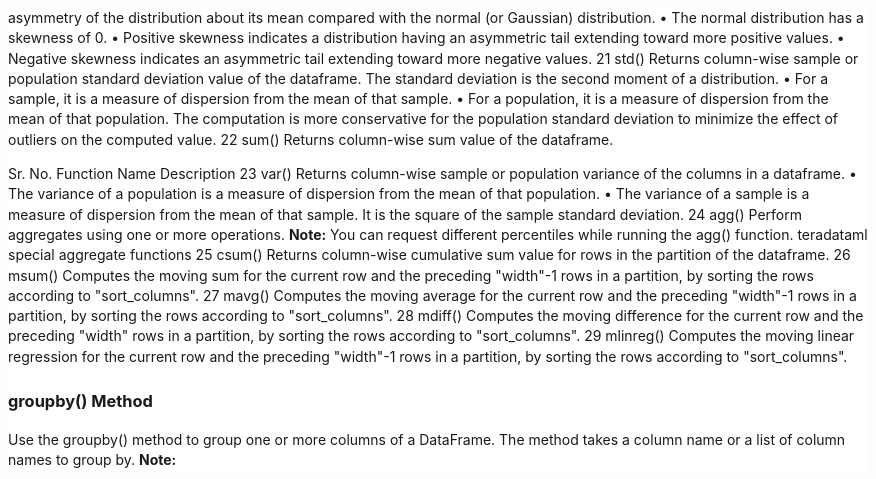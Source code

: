 asymmetry of the distribution about its mean compared with the normal (or
Gaussian) distribution.
• The normal distribution has a skewness of 0.
• Positive skewness indicates a distribution having an asymmetric tail
extending toward more positive values.
• Negative skewness indicates an asymmetric tail extending toward more
negative values.
21
std()
Returns column-wise sample or population standard deviation value of the
dataframe. The standard deviation is the second moment of a distribution.
• For a sample, it is a measure of dispersion from the mean of that sample.
• For a population, it is a measure of dispersion from the mean of
that population.
The computation is more conservative for the population standard deviation to
minimize the effect of outliers on the computed value.
22
sum()
Returns column-wise sum value of the dataframe.

Sr.
No.
Function Name
Description
23
var()
Returns column-wise sample or population variance of the columns in
a dataframe.
• The variance of a population is a measure of dispersion from the mean of
that population.
• The variance of a sample is a measure of dispersion from the mean of that
sample. It is the square of the sample standard deviation.
24
agg()
Perform aggregates using one or more operations.
**Note:**
You can request different percentiles while running the agg() function.
teradataml special aggregate functions
25
csum()
Returns column-wise cumulative sum value for rows in the partition of
the dataframe.
26
msum()
Computes the moving sum for the current row and the preceding "width"-1
rows in a partition, by sorting the rows according to "sort_columns".
27
mavg()
Computes the moving average for the current row and the preceding "width"-1
rows in a partition, by sorting the rows according to "sort_columns".
28
mdiff()
Computes the moving difference for the current row and the preceding "width"
rows in a partition, by sorting the rows according to "sort_columns".
29
mlinreg()
Computes the moving linear regression for the current row and the preceding
"width"-1 rows in a partition, by sorting the rows according to "sort_columns".
### groupby() Method
Use the groupby() method to group one or more columns of a DataFrame.
The method takes a column name or a list of column names to group by.
**Note:**